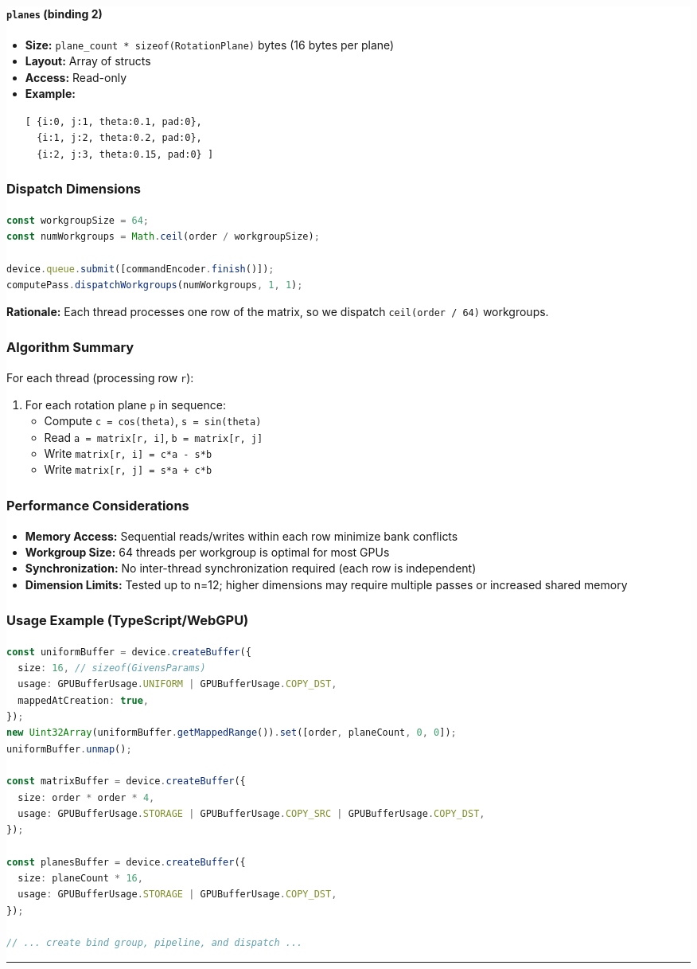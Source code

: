 #### `planes` (binding 2)
- **Size:** `plane_count * sizeof(RotationPlane)` bytes (16 bytes per plane)
- **Layout:** Array of structs
- **Access:** Read-only
- **Example:**
  ```
  [ {i:0, j:1, theta:0.1, pad:0},
    {i:1, j:2, theta:0.2, pad:0},
    {i:2, j:3, theta:0.15, pad:0} ]
  ```

### Dispatch Dimensions

```javascript
const workgroupSize = 64;
const numWorkgroups = Math.ceil(order / workgroupSize);

device.queue.submit([commandEncoder.finish()]);
computePass.dispatchWorkgroups(numWorkgroups, 1, 1);
```

**Rationale:** Each thread processes one row of the matrix, so we dispatch `ceil(order / 64)` workgroups.

### Algorithm Summary

For each thread (processing row `r`):
1. For each rotation plane `p` in sequence:
   - Compute `c = cos(theta)`, `s = sin(theta)`
   - Read `a = matrix[r, i]`, `b = matrix[r, j]`
   - Write `matrix[r, i] = c*a - s*b`
   - Write `matrix[r, j] = s*a + c*b`

### Performance Considerations

- **Memory Access:** Sequential reads/writes within each row minimize bank conflicts
- **Workgroup Size:** 64 threads per workgroup is optimal for most GPUs
- **Synchronization:** No inter-thread synchronization required (each row is independent)
- **Dimension Limits:** Tested up to n=12; higher dimensions may require multiple passes or increased shared memory

### Usage Example (TypeScript/WebGPU)

```typescript
const uniformBuffer = device.createBuffer({
  size: 16, // sizeof(GivensParams)
  usage: GPUBufferUsage.UNIFORM | GPUBufferUsage.COPY_DST,
  mappedAtCreation: true,
});
new Uint32Array(uniformBuffer.getMappedRange()).set([order, planeCount, 0, 0]);
uniformBuffer.unmap();

const matrixBuffer = device.createBuffer({
  size: order * order * 4,
  usage: GPUBufferUsage.STORAGE | GPUBufferUsage.COPY_SRC | GPUBufferUsage.COPY_DST,
});

const planesBuffer = device.createBuffer({
  size: planeCount * 16,
  usage: GPUBufferUsage.STORAGE | GPUBufferUsage.COPY_DST,
});

// ... create bind group, pipeline, and dispatch ...
```

---